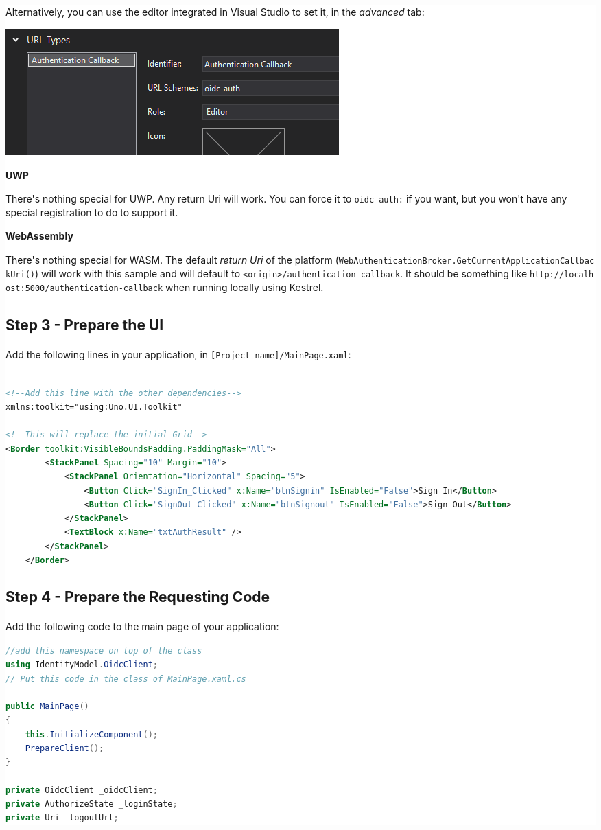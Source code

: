 Alternatively, you can use the editor integrated in Visual Studio to set it, in the *advanced* tab:

![Return Url in iOS](../Assets/features/authenticationbroker/return-url-editor.png)

**UWP**

There's nothing special for UWP. Any return Uri will work.  You can force it to `oidc-auth:` if you want, but you won't have any special registration to do to support it.

**WebAssembly**

There's nothing special for WASM. The default *return Uri* of the platform (`WebAuthenticationBroker.GetCurrentApplicationCallbackUri()`) will work with this sample and will default to `<origin>/authentication-callback`. It should be something like `http://localhost:5000/authentication-callback` when running locally using Kestrel.

## Step 3 - Prepare the UI

Add the following lines in your application, in `[Project-name]/MainPage.xaml`:

``` xml

<!--Add this line with the other dependencies-->
xmlns:toolkit="using:Uno.UI.Toolkit"

<!--This will replace the initial Grid-->
<Border toolkit:VisibleBoundsPadding.PaddingMask="All">
        <StackPanel Spacing="10" Margin="10">
            <StackPanel Orientation="Horizontal" Spacing="5">
                <Button Click="SignIn_Clicked" x:Name="btnSignin" IsEnabled="False">Sign In</Button>
                <Button Click="SignOut_Clicked" x:Name="btnSignout" IsEnabled="False">Sign Out</Button>
            </StackPanel>
            <TextBlock x:Name="txtAuthResult" />
        </StackPanel>
    </Border>
```

## Step 4 - Prepare the Requesting Code

Add the following code to the main page of your application:

``` csharp
//add this namespace on top of the class
using IdentityModel.OidcClient;
// Put this code in the class of MainPage.xaml.cs

public MainPage()
{
	this.InitializeComponent();
	PrepareClient();
}

private OidcClient _oidcClient;
private AuthorizeState _loginState;
private Uri _logoutUrl;
```